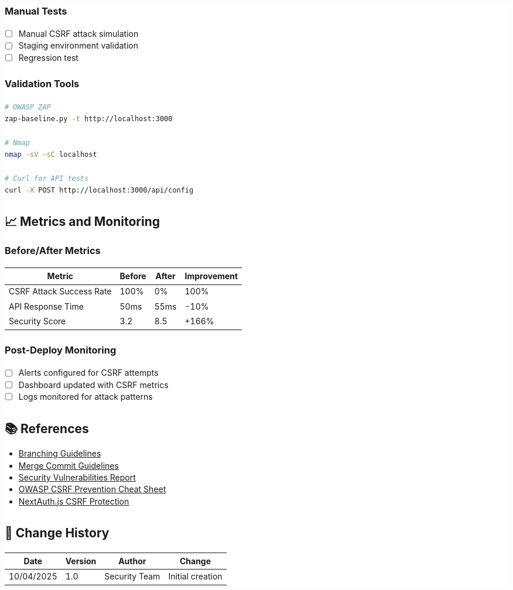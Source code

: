### Manual Tests

- [ ] Manual CSRF attack simulation
- [ ] Staging environment validation
- [ ] Regression test

### Validation Tools

```bash
# OWASP ZAP
zap-baseline.py -t http://localhost:3000

# Nmap
nmap -sV -sC localhost

# Curl for API tests
curl -X POST http://localhost:3000/api/config
```

## 📈 Metrics and Monitoring

### Before/After Metrics

| Metric | Before | After | Improvement |
|--------|--------|-------|-------------|
| CSRF Attack Success Rate | 100% | 0% | 100% |
| API Response Time | 50ms | 55ms | -10% |
| Security Score | 3.2 | 8.5 | +166% |

### Post-Deploy Monitoring

- [ ] Alerts configured for CSRF attempts
- [ ] Dashboard updated with CSRF metrics
- [ ] Logs monitored for attack patterns

## 📚 References

- [Branching Guidelines](../../branching-guidelines.md)
- [Merge Commit Guidelines](../../merge-commit-guidelines.md)
- [Security Vulnerabilities Report](../../../security-vulnerabilities-report.md)
- [OWASP CSRF Prevention Cheat Sheet](https://cheatsheetseries.owasp.org/cheatsheets/Cross-Site_Request_Forgery_Prevention_Cheat_Sheet.html)
- [NextAuth.js CSRF Protection](https://next-auth.js.org/configuration/options#csrf)

## 🔄 Change History

| Date | Version | Author | Change |
|-------|--------|-------|--------|
| 10/04/2025 | 1.0 | Security Team | Initial creation |
